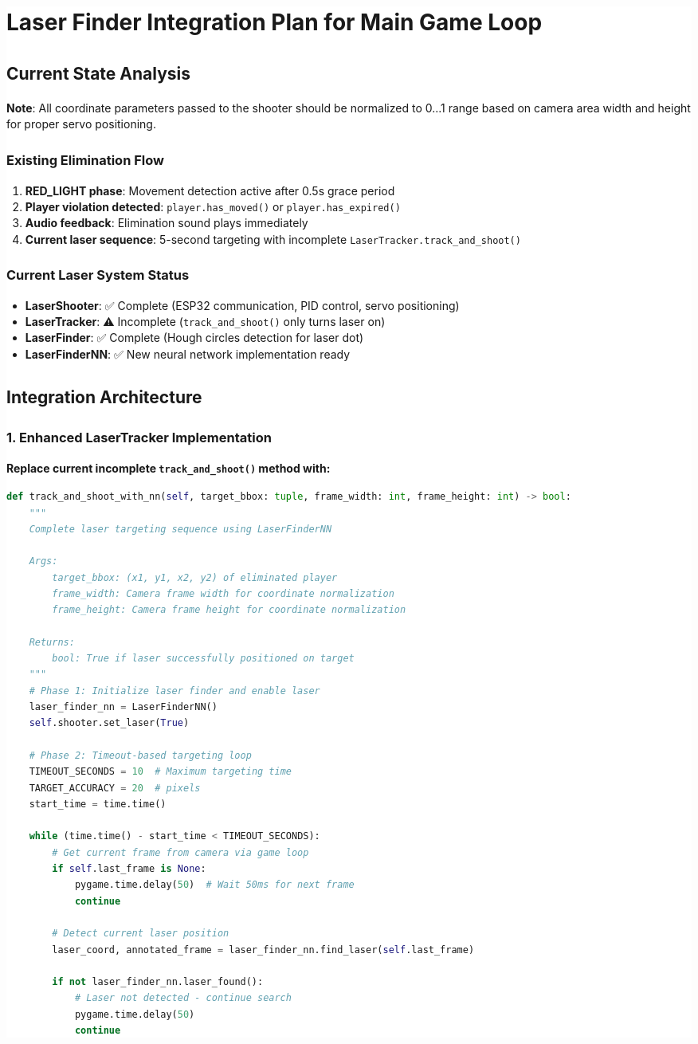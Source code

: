 # Laser Finder Integration Plan for Main Game Loop

## Current State Analysis

**Note**: All coordinate parameters passed to the shooter should be normalized to 0...1 range based on camera area width and height for proper servo positioning.

### Existing Elimination Flow

1. **RED_LIGHT phase**: Movement detection active after 0.5s grace period
2. **Player violation detected**: `player.has_moved()` or `player.has_expired()`
3. **Audio feedback**: Elimination sound plays immediately
4. **Current laser sequence**: 5-second targeting with incomplete `LaserTracker.track_and_shoot()`

### Current Laser System Status

- **LaserShooter**: ✅ Complete (ESP32 communication, PID control, servo positioning)
- **LaserTracker**: ⚠️ Incomplete (`track_and_shoot()` only turns laser on)
- **LaserFinder**: ✅ Complete (Hough circles detection for laser dot)
- **LaserFinderNN**: ✅ New neural network implementation ready

## Integration Architecture

### 1. Enhanced LaserTracker Implementation

**Replace current incomplete `track_and_shoot()` method with:**

```python
def track_and_shoot_with_nn(self, target_bbox: tuple, frame_width: int, frame_height: int) -> bool:
    """
    Complete laser targeting sequence using LaserFinderNN
    
    Args:
        target_bbox: (x1, y1, x2, y2) of eliminated player
        frame_width: Camera frame width for coordinate normalization
        frame_height: Camera frame height for coordinate normalization
        
    Returns:
        bool: True if laser successfully positioned on target
    """
    # Phase 1: Initialize laser finder and enable laser
    laser_finder_nn = LaserFinderNN()
    self.shooter.set_laser(True)
    
    # Phase 2: Timeout-based targeting loop
    TIMEOUT_SECONDS = 10  # Maximum targeting time
    TARGET_ACCURACY = 20  # pixels
    start_time = time.time()
    
    while (time.time() - start_time < TIMEOUT_SECONDS):
        # Get current frame from camera via game loop
        if self.last_frame is None:
            pygame.time.delay(50)  # Wait 50ms for next frame
            continue
            
        # Detect current laser position
        laser_coord, annotated_frame = laser_finder_nn.find_laser(self.last_frame)
        
        if not laser_finder_nn.laser_found():
            # Laser not detected - continue search
            pygame.time.delay(50)
            continue
```